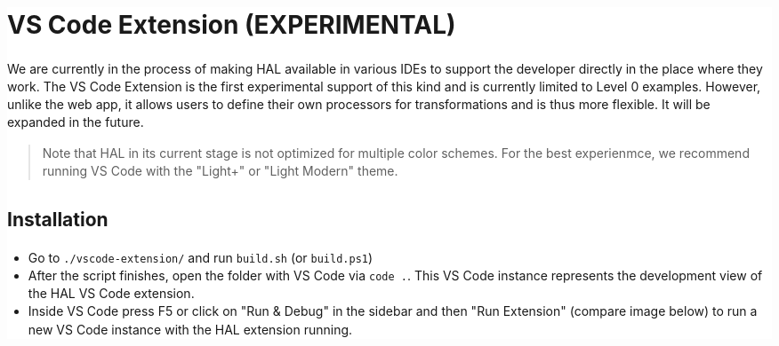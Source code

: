 

# VS Code Extension (EXPERIMENTAL)

We are currently in the process of making HAL available in various IDEs to support the developer directly in the place where they work. 
The VS Code Extension is the first experimental support of this kind and is currently limited to Level 0 examples.
However, unlike the web app, it allows users to define their own processors for transformations and is thus more flexible. 
It will be expanded in the future.

> Note that HAL in its current stage is not optimized for multiple color schemes. For the best experienmce, we recommend running VS Code with the "Light+" or "Light Modern" theme.


## Installation

  * Go to `./vscode-extension/` and run `build.sh` (or `build.ps1`)
  * After the script finishes, open the folder with VS Code via `code .`. This VS Code instance represents the development view of the HAL VS Code extension.
  * Inside VS Code press F5 or click on "Run & Debug" in the sidebar and then "Run Extension" (compare image below) to run a new VS Code instance with the HAL extension running.
